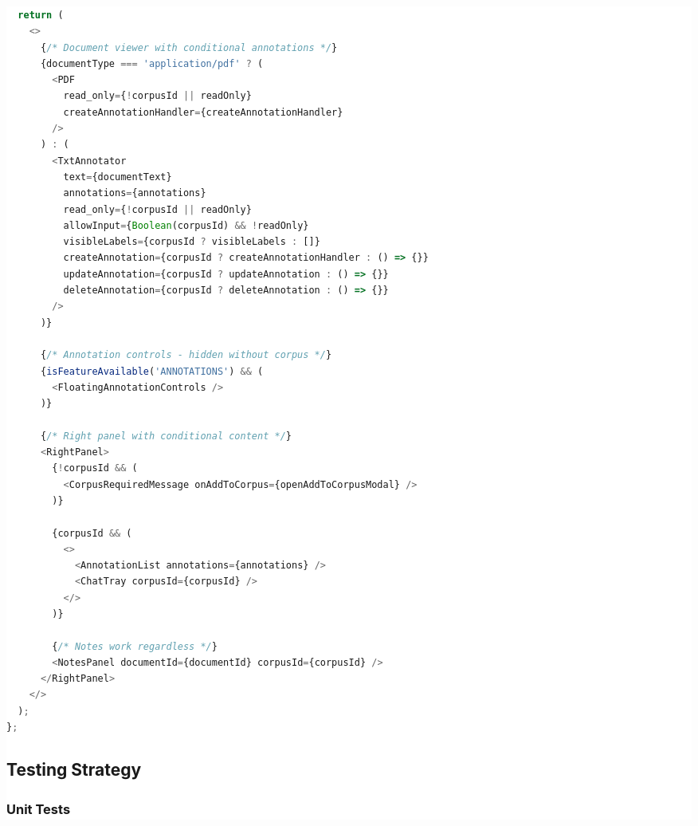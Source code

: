 ```typescript
  return (
    <>
      {/* Document viewer with conditional annotations */}
      {documentType === 'application/pdf' ? (
        <PDF
          read_only={!corpusId || readOnly}
          createAnnotationHandler={createAnnotationHandler}
        />
      ) : (
        <TxtAnnotator
          text={documentText}
          annotations={annotations}
          read_only={!corpusId || readOnly}
          allowInput={Boolean(corpusId) && !readOnly}
          visibleLabels={corpusId ? visibleLabels : []}
          createAnnotation={corpusId ? createAnnotationHandler : () => {}}
          updateAnnotation={corpusId ? updateAnnotation : () => {}}
          deleteAnnotation={corpusId ? deleteAnnotation : () => {}}
        />
      )}
      
      {/* Annotation controls - hidden without corpus */}
      {isFeatureAvailable('ANNOTATIONS') && (
        <FloatingAnnotationControls />
      )}
      
      {/* Right panel with conditional content */}
      <RightPanel>
        {!corpusId && (
          <CorpusRequiredMessage onAddToCorpus={openAddToCorpusModal} />
        )}
        
        {corpusId && (
          <>
            <AnnotationList annotations={annotations} />
            <ChatTray corpusId={corpusId} />
          </>
        )}
        
        {/* Notes work regardless */}
        <NotesPanel documentId={documentId} corpusId={corpusId} />
      </RightPanel>
    </>
  );
};
```

## Testing Strategy

### Unit Tests
